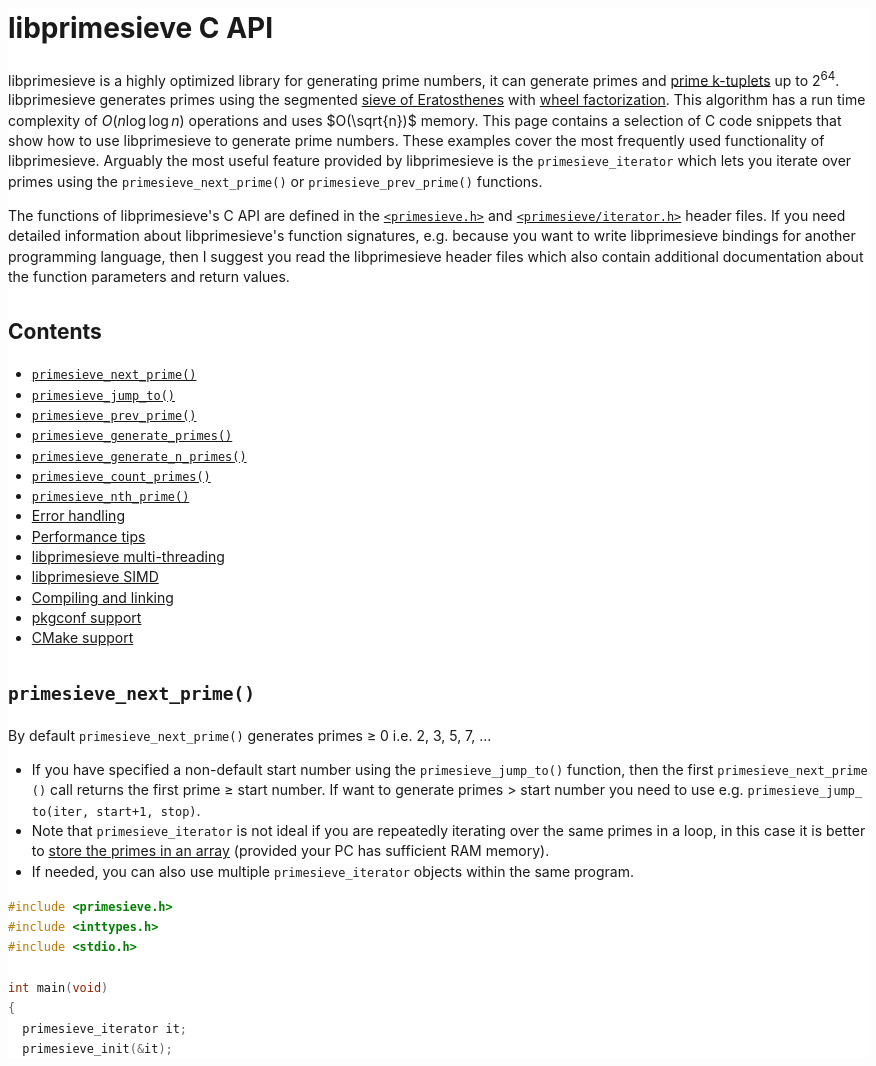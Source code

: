 # libprimesieve C API

libprimesieve is a highly optimized library for generating prime numbers, it can generate primes
and [prime k-tuplets](https://en.wikipedia.org/wiki/Prime_k-tuple) up to 2<sup>64</sup>.
libprimesieve generates primes using the segmented
[sieve of Eratosthenes](https://en.wikipedia.org/wiki/Sieve_of_Eratosthenes) with
[wheel factorization](https://en.wikipedia.org/wiki/Wheel_factorization).
This algorithm has a run time complexity of $O(n\log{\log{n}})$ operations and uses
$O(\sqrt{n})$ memory. This page contains a selection of C code snippets that show how to use
libprimesieve to generate prime numbers. These examples cover the most frequently used
functionality of libprimesieve. Arguably the most useful feature provided by libprimesieve
is the ```primesieve_iterator``` which lets you iterate over primes using the
```primesieve_next_prime()``` or ```primesieve_prev_prime()``` functions. 

The functions of libprimesieve's C API are defined in the [```<primesieve.h>```](../include/primesieve.h)
and [```<primesieve/iterator.h>```](../include/primesieve/iterator.h) header files. If you
need detailed information about libprimesieve's function signatures, e.g. because you want to
write libprimesieve bindings for another programming language, then I suggest you read
the libprimesieve header files which also contain additional documentation about the function
parameters and return values.

## Contents

* [```primesieve_next_prime()```](#primesieve_next_prime)
* [```primesieve_jump_to()```](#primesieve_jump_to-since-primesieve-110)
* [```primesieve_prev_prime()```](#primesieve_prev_prime)
* [```primesieve_generate_primes()```](#primesieve_generate_primes)
* [```primesieve_generate_n_primes()```](#primesieve_generate_n_primes)
* [```primesieve_count_primes()```](#primesieve_count_primes)
* [```primesieve_nth_prime()```](#primesieve_nth_prime)
* [Error handling](#error-handling)
* [Performance tips](#performance-tips)
* [libprimesieve multi-threading](#libprimesieve-multi-threading)
* [libprimesieve SIMD](#libprimesieve-SIMD)
* [Compiling and linking](#compiling-and-linking)
* [pkgconf support](#pkgconf-support)
* [CMake support](#cmake-support)

## ```primesieve_next_prime()```

By default ```primesieve_next_prime()``` generates primes ≥ 0 i.e. 2, 3, 5, 7, ...

* If you have specified a non-default start number using the ```primesieve_jump_to()```
  function, then the first ```primesieve_next_prime()``` call returns the first
  prime ≥ start number. If want to generate primes > start number you need to
  use e.g. ```primesieve_jump_to(iter, start+1, stop)```.
* Note that ```primesieve_iterator``` is not ideal if you are
  repeatedly iterating over the same primes in a loop, in this case it is better
  to [store the primes in an array](#primesieve_generate_primes) (provided your PC has
  sufficient RAM memory).
* If needed, you can also use multiple ```primesieve_iterator``` objects within the
  same program.

```C
#include <primesieve.h>
#include <inttypes.h>
#include <stdio.h>

int main(void)
{
  primesieve_iterator it;
  primesieve_init(&it);
```
